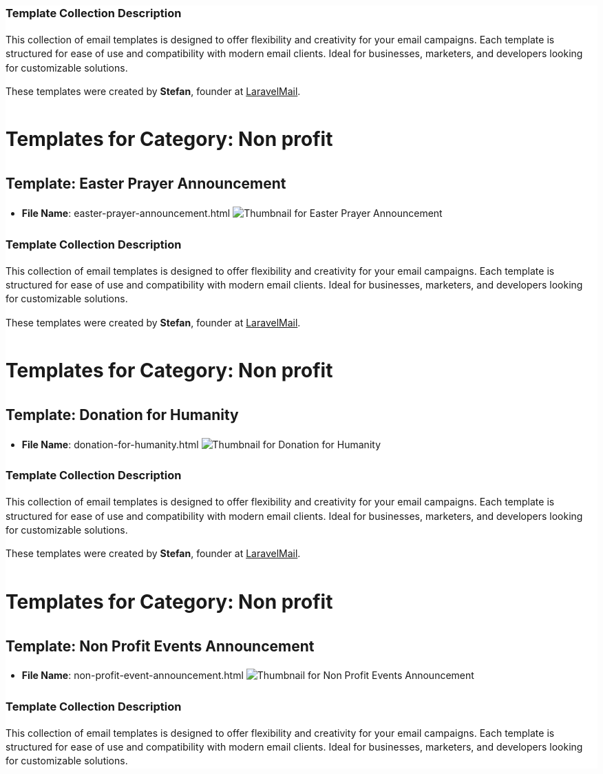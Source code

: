 ### Template Collection Description
This collection of email templates is designed to offer flexibility and creativity for your email campaigns. Each template is structured for ease of use and compatibility with modern email clients. Ideal for businesses, marketers, and developers looking for customizable solutions.

These templates were created by **Stefan**, founder at [LaravelMail](https://laravelmail.com).

# Templates for Category: Non profit

## Template: Easter Prayer Announcement
- **File Name**: easter-prayer-announcement.html
![Thumbnail for Easter Prayer Announcement](./easter-prayer-announcement.png)

### Template Collection Description
This collection of email templates is designed to offer flexibility and creativity for your email campaigns. Each template is structured for ease of use and compatibility with modern email clients. Ideal for businesses, marketers, and developers looking for customizable solutions.

These templates were created by **Stefan**, founder at [LaravelMail](https://laravelmail.com).

# Templates for Category: Non profit

## Template: Donation for Humanity
- **File Name**: donation-for-humanity.html
![Thumbnail for Donation for Humanity](./donation-for-humanity.png)

### Template Collection Description
This collection of email templates is designed to offer flexibility and creativity for your email campaigns. Each template is structured for ease of use and compatibility with modern email clients. Ideal for businesses, marketers, and developers looking for customizable solutions.

These templates were created by **Stefan**, founder at [LaravelMail](https://laravelmail.com).

# Templates for Category: Non profit

## Template: Non Profit Events Announcement
- **File Name**: non-profit-event-announcement.html
![Thumbnail for Non Profit Events Announcement](./non-profit-event-announcement.png)

### Template Collection Description
This collection of email templates is designed to offer flexibility and creativity for your email campaigns. Each template is structured for ease of use and compatibility with modern email clients. Ideal for businesses, marketers, and developers looking for customizable solutions.

